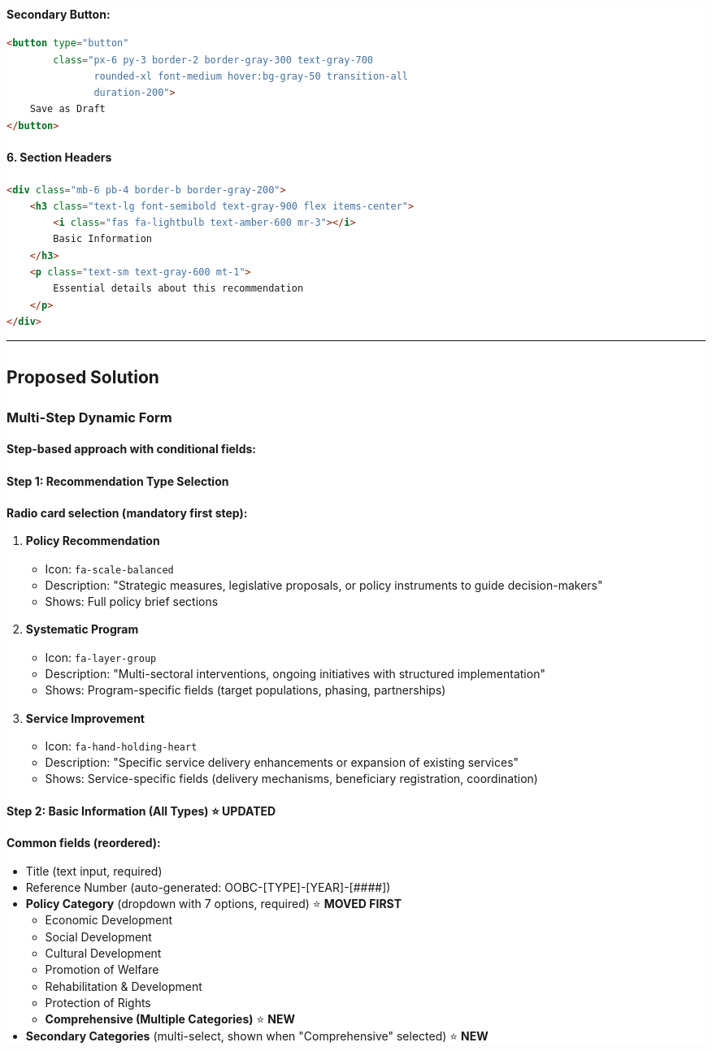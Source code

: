 **Secondary Button:**
```html
<button type="button"
        class="px-6 py-3 border-2 border-gray-300 text-gray-700
               rounded-xl font-medium hover:bg-gray-50 transition-all
               duration-200">
    Save as Draft
</button>
```

#### 6. Section Headers

```html
<div class="mb-6 pb-4 border-b border-gray-200">
    <h3 class="text-lg font-semibold text-gray-900 flex items-center">
        <i class="fas fa-lightbulb text-amber-600 mr-3"></i>
        Basic Information
    </h3>
    <p class="text-sm text-gray-600 mt-1">
        Essential details about this recommendation
    </p>
</div>
```

---

## Proposed Solution

### Multi-Step Dynamic Form

**Step-based approach with conditional fields:**

#### Step 1: Recommendation Type Selection

**Radio card selection (mandatory first step):**

1. **Policy Recommendation**
   - Icon: `fa-scale-balanced`
   - Description: "Strategic measures, legislative proposals, or policy instruments to guide decision-makers"
   - Shows: Full policy brief sections

2. **Systematic Program**
   - Icon: `fa-layer-group`
   - Description: "Multi-sectoral interventions, ongoing initiatives with structured implementation"
   - Shows: Program-specific fields (target populations, phasing, partnerships)

3. **Service Improvement**
   - Icon: `fa-hand-holding-heart`
   - Description: "Specific service delivery enhancements or expansion of existing services"
   - Shows: Service-specific fields (delivery mechanisms, beneficiary registration, coordination)

#### Step 2: Basic Information (All Types) ⭐ **UPDATED**

**Common fields (reordered):**
- Title (text input, required)
- Reference Number (auto-generated: OOBC-[TYPE]-[YEAR]-[####])
- **Policy Category** (dropdown with 7 options, required) ⭐ **MOVED FIRST**
  - Economic Development
  - Social Development
  - Cultural Development
  - Promotion of Welfare
  - Rehabilitation & Development
  - Protection of Rights
  - **Comprehensive (Multiple Categories)** ⭐ **NEW**
- **Secondary Categories** (multi-select, shown when "Comprehensive" selected) ⭐ **NEW**